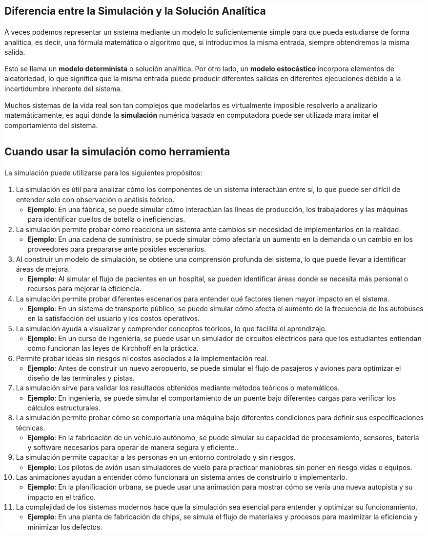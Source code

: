## Diferencia entre la Simulación y la Solución Analítica

A veces podemos representar un sistema mediante un modelo lo suficientemente simple para que pueda estudiarse de forma analítica, es decir, una fórmula matemática o algoritmo que, si introducimos la misma entrada, siempre obtendremos la misma salida. 

Esto se llama un **modelo determinista** o solución analítica. Por otro lado, un **modelo estocástico** incorpora elementos de aleatoriedad, lo que significa que la misma entrada puede producir diferentes salidas en diferentes ejecuciones debido a la incertidumbre inherente del sistema.

Muchos sistemas de la vida real son tan complejos que modelarlos es virtualmente imposible resolverlo a analizarlo matemáticamente, es aquí donde la **simulación** numérica basada en computadora puede ser utilizada mara imitar el comportamiento del sistema.

## Cuando usar la simulación como herramienta

La simulación puede utilizarse para los siguientes propósitos:

1. La simulación es útil para analizar cómo los componentes de un sistema interactúan entre sí, lo que puede ser difícil de entender solo con observación o análisis teórico.
	- **Ejemplo**: En una fábrica, se puede simular cómo interactúan las líneas de producción, los trabajadores y las máquinas para identificar cuellos de botella o ineficiencias.
2. La simulación permite probar cómo reacciona un sistema ante cambios sin necesidad de implementarlos en la realidad.
	- **Ejemplo**: En una cadena de suministro, se puede simular cómo afectaría un aumento en la demanda o un cambio en los proveedores para prepararse ante posibles escenarios.
3. Al construir un modelo de simulación, se obtiene una comprensión profunda del sistema, lo que puede llevar a identificar áreas de mejora.
	- **Ejemplo**: Al simular el flujo de pacientes en un hospital, se pueden identificar áreas donde se necesita más personal o recursos para mejorar la eficiencia.
4. La simulación permite probar diferentes escenarios para entender qué factores tienen mayor impacto en el sistema.
	- **Ejemplo**: En un sistema de transporte público, se puede simular cómo afecta el aumento de la frecuencia de los autobuses en la satisfacción del usuario y los costos operativos.
5. La simulación ayuda a visualizar y comprender conceptos teóricos, lo que facilita el aprendizaje.
	- **Ejemplo**: En un curso de ingeniería, se puede usar un simulador de circuitos eléctricos para que los estudiantes entiendan cómo funcionan las leyes de Kirchhoff en la práctica.
6. Permite probar ideas sin riesgos ni costos asociados a la implementación real.
	- **Ejemplo**: Antes de construir un nuevo aeropuerto, se puede simular el flujo de pasajeros y aviones para optimizar el diseño de las terminales y pistas.
7. La simulación sirve para validar los resultados obtenidos mediante métodos teóricos o matemáticos.
	- **Ejemplo**: En ingeniería, se puede simular el comportamiento de un puente bajo diferentes cargas para verificar los cálculos estructurales.
8. La simulación permite probar cómo se comportaría una máquina bajo diferentes condiciones para definir sus especificaciones técnicas.
	- **Ejemplo**: En la fabricación de un vehículo autónomo, se puede simular su capacidad de procesamiento, sensores, batería y software necesarios para operar de manera segura y eficiente..
9. La simulación permite capacitar a las personas en un entorno controlado y sin riesgos.
	- **Ejemplo**: Los pilotos de avión usan simuladores de vuelo para practicar maniobras sin poner en riesgo vidas o equipos.
10. Las animaciones ayudan a entender cómo funcionará un sistema antes de construirlo o implementarlo.
	- **Ejemplo**: En la planificación urbana, se puede usar una animación para mostrar cómo se vería una nueva autopista y su impacto en el tráfico.
11. La complejidad de los sistemas modernos hace que la simulación sea esencial para entender y optimizar su funcionamiento.
	- **Ejemplo**: En una planta de fabricación de chips, se simula el flujo de materiales y procesos para maximizar la eficiencia y minimizar los defectos.
